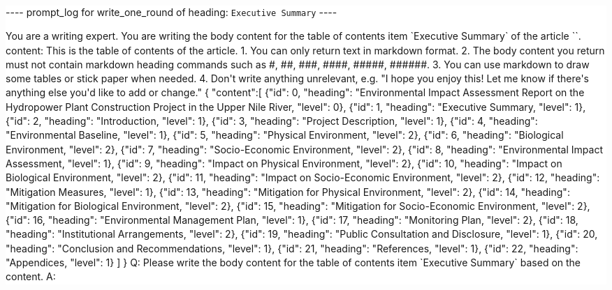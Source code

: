 ---- prompt_log for write_one_round of heading: `Executive Summary` ----

<role>
You are a writing expert.
</role>
<rule>
You are writing the body content for the table of contents item `Executive Summary` of the article `<Environmental Impact Assessment Report on the Hydropower Plant Construction Project in the Upper Nile River>`.
content: This is the table of contents of the article.
</rule>
<constraints>
1. You can only return text in markdown format.
2. The body content you return must not contain markdown heading commands such as #, ##, ###, ####, #####, ######.
3. You can use markdown to draw some tables or stick paper when needed.
4. Don't write anything unrelevant, e.g. "I hope you enjoy this! Let me know if there's anything else you'd like to add or change."
</constraints>
<content>
{
	"content":[
		{"id": 0, "heading": "Environmental Impact Assessment Report on the Hydropower Plant Construction Project in the Upper Nile River, "level": 0},
		{"id": 1, "heading": "Executive Summary, "level": 1},
		{"id": 2, "heading": "Introduction, "level": 1},
		{"id": 3, "heading": "Project Description, "level": 1},
		{"id": 4, "heading": "Environmental Baseline, "level": 1},
		{"id": 5, "heading": "Physical Environment, "level": 2},
		{"id": 6, "heading": "Biological Environment, "level": 2},
		{"id": 7, "heading": "Socio-Economic Environment, "level": 2},
		{"id": 8, "heading": "Environmental Impact Assessment, "level": 1},
		{"id": 9, "heading": "Impact on Physical Environment, "level": 2},
		{"id": 10, "heading": "Impact on Biological Environment, "level": 2},
		{"id": 11, "heading": "Impact on Socio-Economic Environment, "level": 2},
		{"id": 12, "heading": "Mitigation Measures, "level": 1},
		{"id": 13, "heading": "Mitigation for Physical Environment, "level": 2},
		{"id": 14, "heading": "Mitigation for Biological Environment, "level": 2},
		{"id": 15, "heading": "Mitigation for Socio-Economic Environment, "level": 2},
		{"id": 16, "heading": "Environmental Management Plan, "level": 1},
		{"id": 17, "heading": "Monitoring Plan, "level": 2},
		{"id": 18, "heading": "Institutional Arrangements, "level": 2},
		{"id": 19, "heading": "Public Consultation and Disclosure, "level": 1},
		{"id": 20, "heading": "Conclusion and Recommendations, "level": 1},
		{"id": 21, "heading": "References, "level": 1},
		{"id": 22, "heading": "Appendices, "level": 1}
	]
}
</content>
<task>
Q: Please write the body content for the table of contents item `Executive Summary` based on the content.
A:
